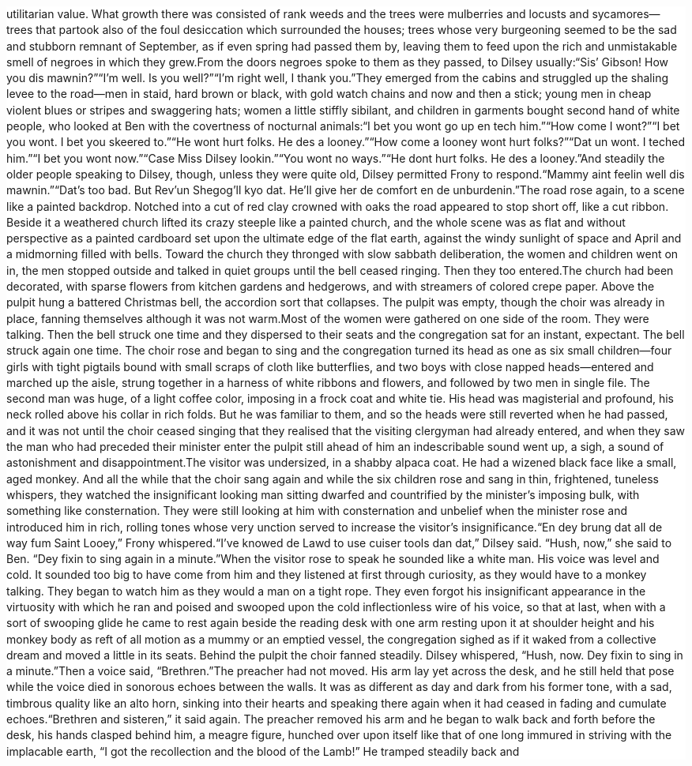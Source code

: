 utilitarian value. What growth there was consisted of rank weeds and the trees were mulberries and locusts and sycamores—trees that partook also of the foul desiccation which surrounded the houses; trees whose very burgeoning seemed to be the sad and stubborn remnant of September, as if even spring had passed them by, leaving them to feed upon the rich and unmistakable smell of negroes in which they grew.From the doors negroes spoke to them as they passed, to Dilsey usually:“Sis’ Gibson! How you dis mawnin?”“I’m well. Is you well?”“I’m right well, I thank you.”They emerged from the cabins and struggled up the shaling levee to the road—men in staid, hard brown or black, with gold watch chains and now and then a stick; young men in cheap violent blues or stripes and swaggering hats; women a little stiffly sibilant, and children in garments bought second hand of white people, who looked at Ben with the covertness of nocturnal animals:“I bet you wont go up en tech him.”“How come I wont?”“I bet you wont. I bet you skeered to.”“He wont hurt folks. He des a looney.”“How come a looney wont hurt folks?”“Dat un wont. I teched him.”“I bet you wont now.”“Case Miss Dilsey lookin.”“You wont no ways.”“He dont hurt folks. He des a looney.”And steadily the older people speaking to Dilsey, though, unless they were quite old, Dilsey permitted Frony to respond.“Mammy aint feelin well dis mawnin.”“Dat’s too bad. But Rev’un Shegog’ll kyo dat. He’ll give her de comfort en de unburdenin.”The road rose again, to a scene like a painted backdrop. Notched into a cut of red clay crowned with oaks the road appeared to stop short off, like a cut ribbon. Beside it a weathered church lifted its crazy steeple like a painted church, and the whole scene was as flat and without perspective as a painted cardboard set upon the ultimate edge of the flat earth, against the windy sunlight of space and April and a midmorning filled with bells. Toward the church they thronged with slow sabbath deliberation, the women and children went on in, the men stopped outside and talked in quiet groups until the bell ceased ringing. Then they too entered.The church had been decorated, with sparse flowers from kitchen gardens and hedgerows, and with streamers of colored crepe paper. Above the pulpit hung a battered Christmas bell, the accordion sort that collapses. The pulpit was empty, though the choir was already in place, fanning themselves although it was not warm.Most of the women were gathered on one side of the room. They were talking. Then the bell struck one time and they dispersed to their seats and the congregation sat for an instant, expectant. The bell struck again one time. The choir rose and began to sing and the congregation turned its head as one as six small children—four girls with tight pigtails bound with small scraps of cloth like butterflies, and two boys with close napped heads—entered and marched up the aisle, strung together in a harness of white ribbons and flowers, and followed by two men in single file. The second man was huge, of a light coffee color, imposing in a frock coat and white tie. His head was magisterial and profound, his neck rolled above his collar in rich folds. But he was familiar to them, and so the heads were still reverted when he had passed, and it was not until the choir ceased singing that they realised that the visiting clergyman had already entered, and when they saw the man who had preceded their minister enter the pulpit still ahead of him an indescribable sound went up, a sigh, a sound of astonishment and disappointment.The visitor was undersized, in a shabby alpaca coat. He had a wizened black face like a small, aged monkey. And all the while that the choir sang again and while the six children rose and sang in thin, frightened, tuneless whispers, they watched the insignificant looking man sitting dwarfed and countrified by the minister’s imposing bulk, with something like consternation. They were still looking at him with consternation and unbelief when the minister rose and introduced him in rich, rolling tones whose very unction served to increase the visitor’s insignificance.“En dey brung dat all de way fum Saint Looey,” Frony whispered.“I’ve knowed de Lawd to use cuiser tools dan dat,” Dilsey said. “Hush, now,” she said to Ben. “Dey fixin to sing again in a minute.”When the visitor rose to speak he sounded like a white man. His voice was level and cold. It sounded too big to have come from him and they listened at first through curiosity, as they would have to a monkey talking. They began to watch him as they would a man on a tight rope. They even forgot his insignificant appearance in the virtuosity with which he ran and poised and swooped upon the cold inflectionless wire of his voice, so that at last, when with a sort of swooping glide he came to rest again beside the reading desk with one arm resting upon it at shoulder height and his monkey body as reft of all motion as a mummy or an emptied vessel, the congregation sighed as if it waked from a collective dream and moved a little in its seats. Behind the pulpit the choir fanned steadily. Dilsey whispered, “Hush, now. Dey fixin to sing in a minute.”Then a voice said, “Brethren.”The preacher had not moved. His arm lay yet across the desk, and he still held that pose while the voice died in sonorous echoes between the walls. It was as different as day and dark from his former tone, with a sad, timbrous quality like an alto horn, sinking into their hearts and speaking there again when it had ceased in fading and cumulate echoes.“Brethren and sisteren,” it said again. The preacher removed his arm and he began to walk back and forth before the desk, his hands clasped behind him, a meagre figure, hunched over upon itself like that of one long immured in striving with the implacable earth, “I got the recollection and the blood of the Lamb!” He tramped steadily back and